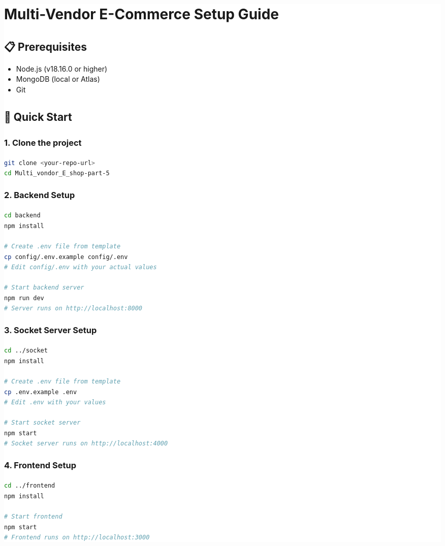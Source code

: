 # Multi-Vendor E-Commerce Setup Guide

## 📋 Prerequisites

- Node.js (v18.16.0 or higher)
- MongoDB (local or Atlas)
- Git

## 🚀 Quick Start

### 1. Clone the project
```bash
git clone <your-repo-url>
cd Multi_vondor_E_shop-part-5
```

### 2. Backend Setup
```bash
cd backend
npm install

# Create .env file from template
cp config/.env.example config/.env
# Edit config/.env with your actual values

# Start backend server
npm run dev
# Server runs on http://localhost:8000
```

### 3. Socket Server Setup
```bash
cd ../socket
npm install

# Create .env file from template  
cp .env.example .env
# Edit .env with your values

# Start socket server
npm start
# Socket server runs on http://localhost:4000
```

### 4. Frontend Setup
```bash
cd ../frontend
npm install

# Start frontend
npm start
# Frontend runs on http://localhost:3000
```
